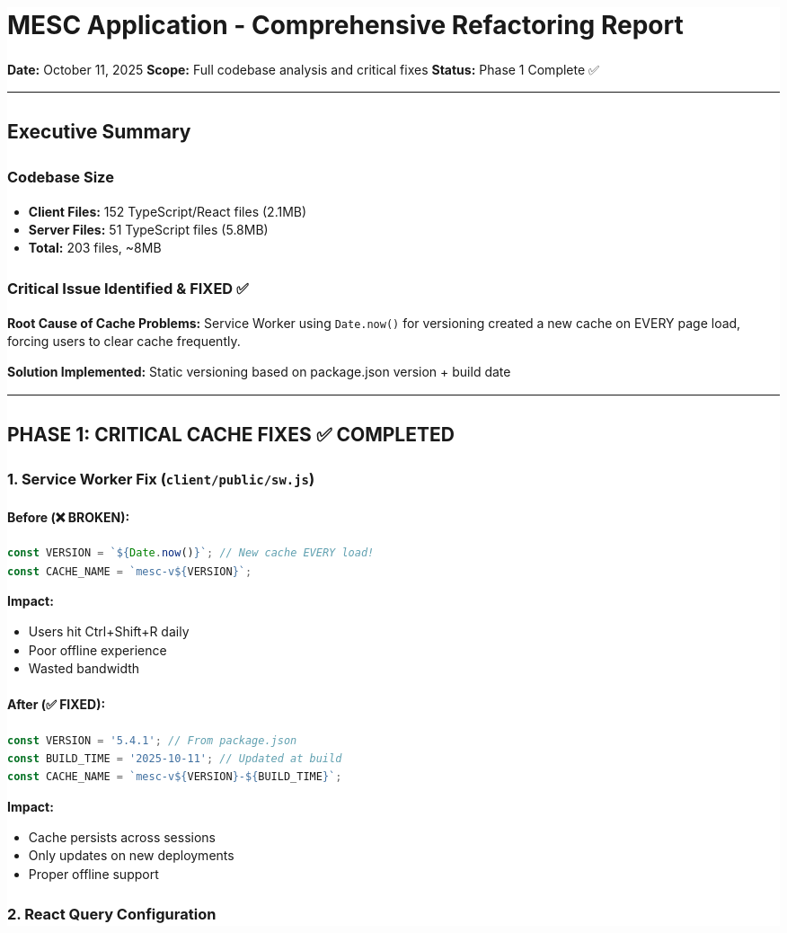 # MESC Application - Comprehensive Refactoring Report
**Date:** October 11, 2025
**Scope:** Full codebase analysis and critical fixes
**Status:** Phase 1 Complete ✅

---

## Executive Summary

### Codebase Size
- **Client Files:** 152 TypeScript/React files (2.1MB)
- **Server Files:** 51 TypeScript files (5.8MB)
- **Total:** 203 files, ~8MB

### Critical Issue Identified & FIXED ✅
**Root Cause of Cache Problems:** Service Worker using `Date.now()` for versioning created a new cache on EVERY page load, forcing users to clear cache frequently.

**Solution Implemented:** Static versioning based on package.json version + build date

---

## PHASE 1: CRITICAL CACHE FIXES ✅ COMPLETED

### 1. Service Worker Fix (`client/public/sw.js`)

#### Before (❌ BROKEN):
```javascript
const VERSION = `${Date.now()}`; // New cache EVERY load!
const CACHE_NAME = `mesc-v${VERSION}`;
```

**Impact:**
- Users hit Ctrl+Shift+R daily
- Poor offline experience
- Wasted bandwidth

#### After (✅ FIXED):
```javascript
const VERSION = '5.4.1'; // From package.json
const BUILD_TIME = '2025-10-11'; // Updated at build
const CACHE_NAME = `mesc-v${VERSION}-${BUILD_TIME}`;
```

**Impact:**
- Cache persists across sessions
- Only updates on new deployments
- Proper offline support

### 2. React Query Configuration
